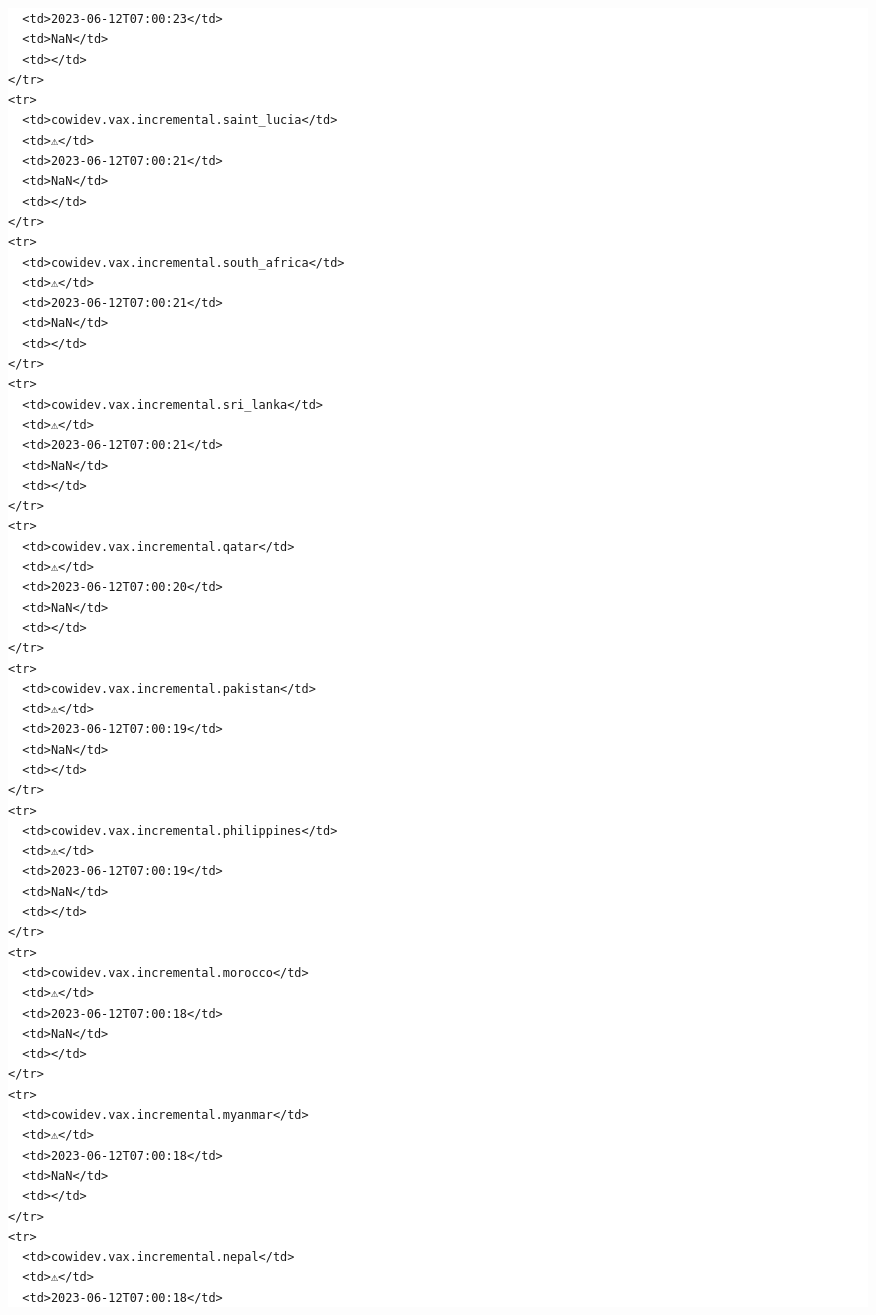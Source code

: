       <td>2023-06-12T07:00:23</td>
      <td>NaN</td>
      <td></td>
    </tr>
    <tr>
      <td>cowidev.vax.incremental.saint_lucia</td>
      <td>⚠️</td>
      <td>2023-06-12T07:00:21</td>
      <td>NaN</td>
      <td></td>
    </tr>
    <tr>
      <td>cowidev.vax.incremental.south_africa</td>
      <td>⚠️</td>
      <td>2023-06-12T07:00:21</td>
      <td>NaN</td>
      <td></td>
    </tr>
    <tr>
      <td>cowidev.vax.incremental.sri_lanka</td>
      <td>⚠️</td>
      <td>2023-06-12T07:00:21</td>
      <td>NaN</td>
      <td></td>
    </tr>
    <tr>
      <td>cowidev.vax.incremental.qatar</td>
      <td>⚠️</td>
      <td>2023-06-12T07:00:20</td>
      <td>NaN</td>
      <td></td>
    </tr>
    <tr>
      <td>cowidev.vax.incremental.pakistan</td>
      <td>⚠️</td>
      <td>2023-06-12T07:00:19</td>
      <td>NaN</td>
      <td></td>
    </tr>
    <tr>
      <td>cowidev.vax.incremental.philippines</td>
      <td>⚠️</td>
      <td>2023-06-12T07:00:19</td>
      <td>NaN</td>
      <td></td>
    </tr>
    <tr>
      <td>cowidev.vax.incremental.morocco</td>
      <td>⚠️</td>
      <td>2023-06-12T07:00:18</td>
      <td>NaN</td>
      <td></td>
    </tr>
    <tr>
      <td>cowidev.vax.incremental.myanmar</td>
      <td>⚠️</td>
      <td>2023-06-12T07:00:18</td>
      <td>NaN</td>
      <td></td>
    </tr>
    <tr>
      <td>cowidev.vax.incremental.nepal</td>
      <td>⚠️</td>
      <td>2023-06-12T07:00:18</td>